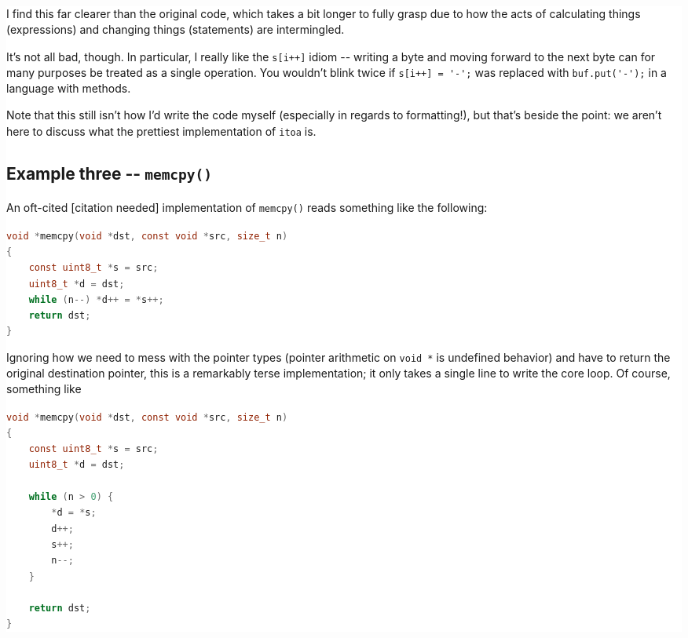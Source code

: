 
I find this far clearer than the original code,
which takes a bit longer to fully grasp
due to how the acts of calculating things (expressions)
and changing things (statements)
are intermingled.

It’s not all bad, though.
In particular, I really like the `s[i++]` idiom --
writing a byte and moving forward to the next byte
can for many purposes be treated as a single operation.
You wouldn’t blink twice if `s[i++] = '-';` was replaced with `buf.put('-');`
in a language with methods.

Note that this still isn’t how I’d write the code myself
(especially in regards to formatting!),
but that’s beside the point:
we aren’t here to discuss what the prettiest implementation of `itoa` is.

## Example three -- `memcpy()`

An oft-cited [citation needed] implementation of `memcpy()`
reads something like the following:

```c
void *memcpy(void *dst, const void *src, size_t n)
{
	const uint8_t *s = src;
	uint8_t *d = dst;
	while (n--) *d++ = *s++;
	return dst;
}
```

Ignoring how we need to mess with the pointer types
(pointer arithmetic on `void *` is undefined behavior)
and have to return the original destination pointer,
this is a remarkably terse implementation;
it only takes a single line to write the core loop.
Of course, something like

```c
void *memcpy(void *dst, const void *src, size_t n)
{
	const uint8_t *s = src;
	uint8_t *d = dst;

	while (n > 0) {
		*d = *s;
		d++;
		s++;
		n--;
	}

	return dst;
}
```
